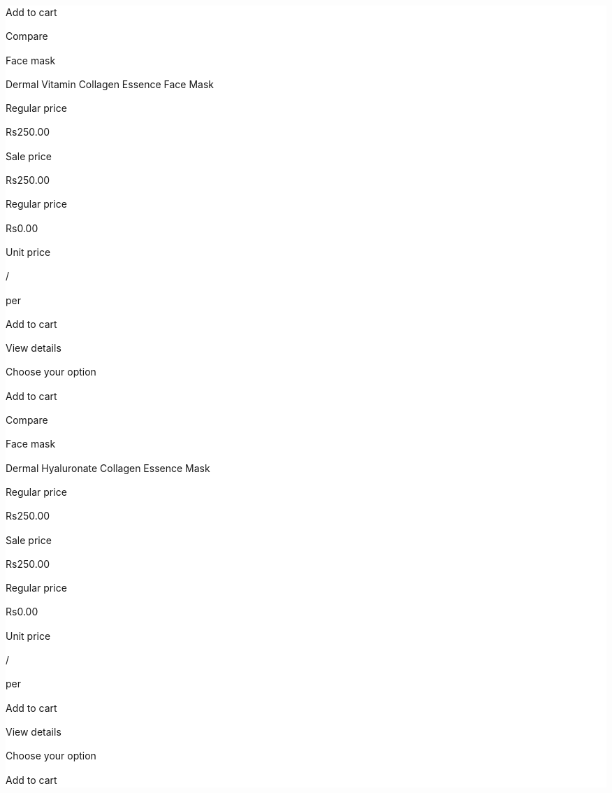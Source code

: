 Add to cart

Compare

Face mask

Dermal Vitamin Collagen Essence Face Mask

Regular price

Rs250.00

Sale price

Rs250.00

Regular price

Rs0.00

Unit price

/

per

Add to cart

View details

Choose your option

Add to cart

Compare

Face mask

Dermal Hyaluronate Collagen Essence Mask

Regular price

Rs250.00

Sale price

Rs250.00

Regular price

Rs0.00

Unit price

/

per

Add to cart

View details

Choose your option

Add to cart
